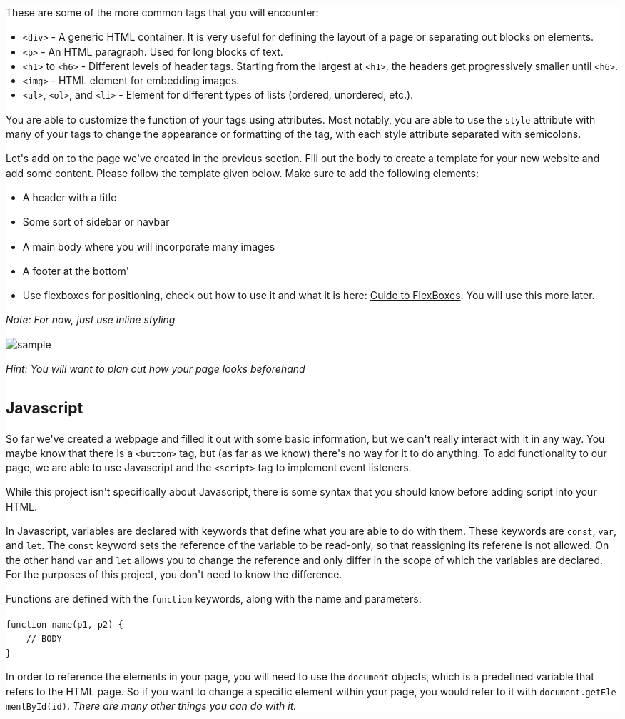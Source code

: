 These are some of the more common tags that you will encounter:
- `<div>` - A generic HTML container. It is very useful for defining the layout of a page or separating out blocks on elements.
- `<p>` - An HTML paragraph. Used for long blocks of text.
- `<h1>` to `<h6>` - Different levels of header tags. Starting from the largest at `<h1>`, the headers get progressively smaller until `<h6>`.
- `<img>` - HTML element for embedding images.
- `<ul>`, `<ol>`, and `<li>` - Element for different types of lists (ordered, unordered, etc.).

You are able to customize the function of your tags using attributes. Most notably, you are able to use the `style` attribute with many of your tags to change the appearance or formatting of the tag, with each style attribute separated with semicolons. 

Let's add on to the page we've created in the previous section. Fill out the body to create a template for your new website and add some content. Please follow the template given below. Make sure to add the following elements:

- A header with a title
- Some sort of sidebar or navbar
- A main body where you will incorporate many images
- A footer at the bottom'

- Use flexboxes for positioning, check out how to use it and what it is here: [Guide to FlexBoxes](https://css-tricks.com/snippets/css/a-guide-to-flexbox/). You will use this more later.

*Note: For now, just use inline styling*

![sample](images/example.png)

*Hint: You will want to plan out how your page looks beforehand*

## Javascript
So far we've created a webpage and filled it out with some basic information, but we can't really interact with it in any way. You maybe know that there is a `<button>` tag, but (as far as we know) there's no way for it to do anything. To add functionality to our page, we are able to use Javascript and the `<script>` tag to implement event listeners. 

While this project isn't specifically about Javascript, there is some syntax that you should know before adding script into your HTML.

In Javascript, variables are declared with keywords that define what you are able to do with them. These keywords are `const`, `var`, and `let`. The `const` keyword sets the reference of the variable to be read-only, so that reassigning its referene is not allowed. On the other hand `var` and `let` allows you to change the reference and only differ in the scope of which the variables are declared. For the purposes of this project, you don't need to know the difference.

Functions are defined with the `function` keywords, along with the name and parameters:

```
function name(p1, p2) {
    // BODY
}
```

In order to reference the elements in your page, you will need to use the `document` objects, which is a predefined variable that refers to the HTML page. So if you want to change a specific element within your page, you would refer to it with `document.getElementById(id)`. *There are many other things you can do with it.* 
